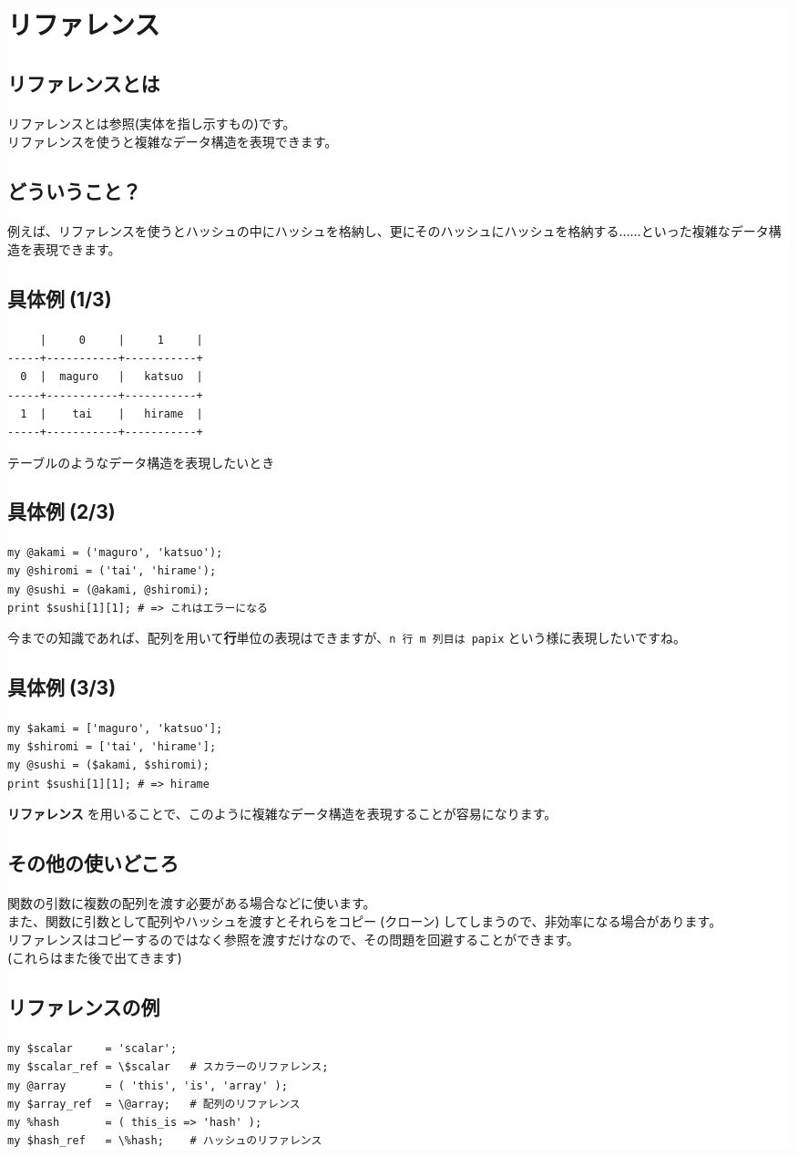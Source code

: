 # リファレンス

## リファレンスとは
リファレンスとは参照(実体を指し示すもの)です。  
リファレンスを使うと複雑なデータ構造を表現できます。

## どういうこと？
例えば、リファレンスを使うとハッシュの中にハッシュを格納し、更にそのハッシュにハッシュを格納する……といった複雑なデータ構造を表現できます。

## 具体例 (1/3)
         |     0     |     1     |
    -----+-----------+-----------+
      0  |  maguro   |   katsuo  |
    -----+-----------+-----------+
      1  |    tai    |   hirame  |
    -----+-----------+-----------+

テーブルのようなデータ構造を表現したいとき

## 具体例 (2/3)
    my @akami = ('maguro', 'katsuo');
    my @shiromi = ('tai', 'hirame');
    my @sushi = (@akami, @shiromi);
    print $sushi[1][1]; # => これはエラーになる

今までの知識であれば、配列を用いて<b>行</b>単位の表現はできますが、`n 行 m 列目は papix` という様に表現したいですね。

## 具体例 (3/3)
    my $akami = ['maguro', 'katsuo'];
    my $shiromi = ['tai', 'hirame'];
    my @sushi = ($akami, $shiromi);
    print $sushi[1][1]; # => hirame

<b>リファレンス</b> を用いることで、このように複雑なデータ構造を表現することが容易になります。

## その他の使いどころ
関数の引数に複数の配列を渡す必要がある場合などに使います。  
また、関数に引数として配列やハッシュを渡すとそれらをコピー (クローン) してしまうので、非効率になる場合があります。  
リファレンスはコピーするのではなく参照を渡すだけなので、その問題を回避することができます。  
(これらはまた後で出てきます)

## リファレンスの例
    my $scalar     = 'scalar';
    my $scalar_ref = \$scalar   # スカラーのリファレンス;
    my @array      = ( 'this', 'is', 'array' );
    my $array_ref  = \@array;   # 配列のリファレンス
    my %hash       = ( this_is => 'hash' );
    my $hash_ref   = \%hash;    # ハッシュのリファレンス
